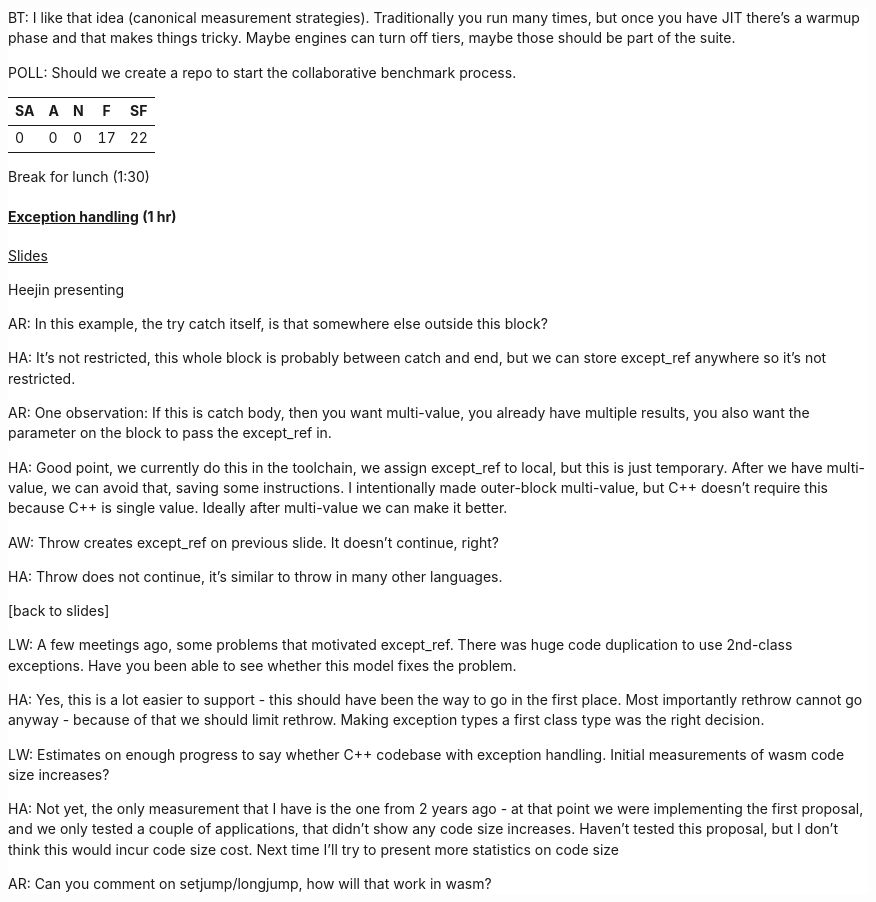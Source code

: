 BT: I like that idea (canonical measurement strategies). Traditionally you run many times, but once you have JIT there’s a warmup phase and that makes things tricky. Maybe engines can turn off tiers, maybe those should be part of the suite.

POLL: Should we create a repo to start the collaborative benchmark process.

| SA | A | N | F | SF |
| - | - | - | - | - |
| 0 | 0 | 0 | 17 | 22 |

Break for lunch (1:30)

#### [Exception handling](https://github.com/WebAssembly/proposals/issues/4) (1 hr)

[Slides](presentations/2019-06-aheejin-mstarzinger-exception-handling.pdf)

Heejin presenting

AR: In this example, the try catch itself, is that somewhere else outside this block?

HA: It’s not restricted, this whole block is probably between catch and end, but we can store except_ref anywhere so it’s not restricted.

AR: One observation: If this is catch body, then you want multi-value, you already have multiple results, you also want the parameter on the block to pass the except_ref in.

HA: Good point, we currently do this in the toolchain, we assign except_ref to local, but this is just temporary. After we have multi-value, we can avoid that, saving some instructions. I intentionally made outer-block multi-value, but C++ doesn’t require this because C++ is single value. Ideally after multi-value we can make it better.

AW: Throw creates except_ref on previous slide. It doesn’t continue, right?

HA: Throw does not continue, it’s similar to throw in many other languages.

[back to slides]

LW: A few meetings ago, some problems that motivated except_ref. There was huge code duplication to use 2nd-class exceptions. Have you been able to see whether this model fixes the problem.

HA: Yes, this is a lot easier to support - this should have been the way to go in the first place. Most importantly rethrow cannot go anyway - because of that we should limit rethrow. Making exception types a first class type was the right decision. 

LW: Estimates on enough progress to say whether C++ codebase with exception handling. Initial measurements of wasm code size increases?

HA: Not yet, the only measurement that I have is the one from 2 years ago - at that point we were implementing the first proposal, and we only tested a couple of applications, that didn’t show any code size increases. Haven’t tested this proposal, but I don’t think this would incur code size cost. Next time I’ll try to present more statistics on code size

AR: Can you comment on setjump/longjump, how will that work in wasm?


